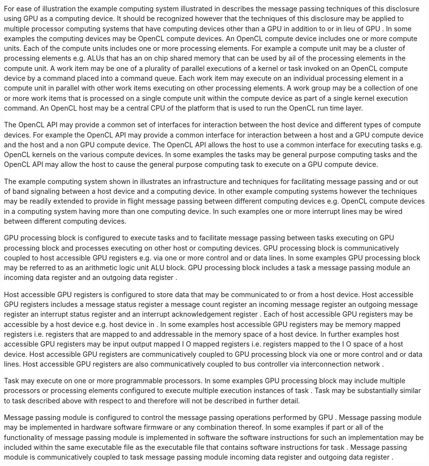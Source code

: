 For ease of illustration the example computing system illustrated in describes the message passing techniques of this disclosure using GPU as a computing device. It should be recognized however that the techniques of this disclosure may be applied to multiple processor computing systems that have computing devices other than a GPU in addition to or in lieu of GPU . In some examples the computing devices may be OpenCL compute devices. An OpenCL compute device includes one or more compute units. Each of the compute units includes one or more processing elements. For example a compute unit may be a cluster of processing elements e.g. ALUs that has an on chip shared memory that can be used by ail of the processing elements in the compute unit. A work item may be one of a plurality of parallel executions of a kernel or task invoked on an OpenCL compute device by a command placed into a command queue. Each work item may execute on an individual processing element in a compute unit in parallel with other work items executing on other processing elements. A work group may be a collection of one or more work items that is processed on a single compute unit within the compute device as part of a single kernel execution command. An OpenCL host may be a central CPU of the platform that is used to run the OpenCL run time layer.

The OpenCL API may provide a common set of interfaces for interaction between the host device and different types of compute devices. For example the OpenCL API may provide a common interface for interaction between a host and a GPU compute device and the host and a non GPU compute device. The OpenCL API allows the host to use a common interface for executing tasks e.g. OpenCL kernels on the various compute devices. In some examples the tasks may be general purpose computing tasks and the OpenCL API may allow the host to cause the general purpose computing task to execute on a GPU compute device.

The example computing system shown in illustrates an infrastructure and techniques for facilitating message passing and or out of band signaling between a host device and a computing device. In other example computing systems however the techniques may be readily extended to provide in flight message passing between different computing devices e.g. OpenCL compute devices in a computing system having more than one computing device. In such examples one or more interrupt lines may be wired between different computing devices.

GPU processing block is configured to execute tasks and to facilitate message passing between tasks executing on GPU processing block and processes executing on other host or computing devices. GPU processing block is communicatively coupled to host accessible GPU registers e.g. via one or more control and or data lines. In some examples GPU processing block may be referred to as an arithmetic logic unit ALU block. GPU processing block includes a task a message passing module an incoming data register and an outgoing data register .

Host accessible GPU registers is configured to store data that may be communicated to or from a host device. Host accessible GPU registers includes a message status register a message count register an incoming message register an outgoing message register an interrupt status register and an interrupt acknowledgement register . Each of host accessible GPU registers may be accessible by a host device e.g. host device in . In some examples host accessible GPU registers may be memory mapped registers i.e. registers that are mapped to and addressable in the memory space of a host device. In further examples host accessible GPU registers may be input output mapped I O mapped registers i.e. registers mapped to the I O space of a host device. Host accessible GPU registers are communicatively coupled to GPU processing block via one or more control and or data lines. Host accessible GPU registers are also communicatively coupled to bus controller via interconnection network .

Task may execute on one or more programmable processors. In some examples GPU processing block may include multiple processors or processing elements configured to execute multiple execution instances of task . Task may be substantially similar to task described above with respect to and therefore will not be described in further detail.

Message passing module is configured to control the message passing operations performed by GPU . Message passing module may be implemented in hardware software firmware or any combination thereof. In some examples if part or all of the functionality of message passing module is implemented in software the software instructions for such an implementation may be included within the same executable file as the executable file that contains software instructions for task . Message passing module is communicatively coupled to task message passing module incoming data register and outgoing data register .
